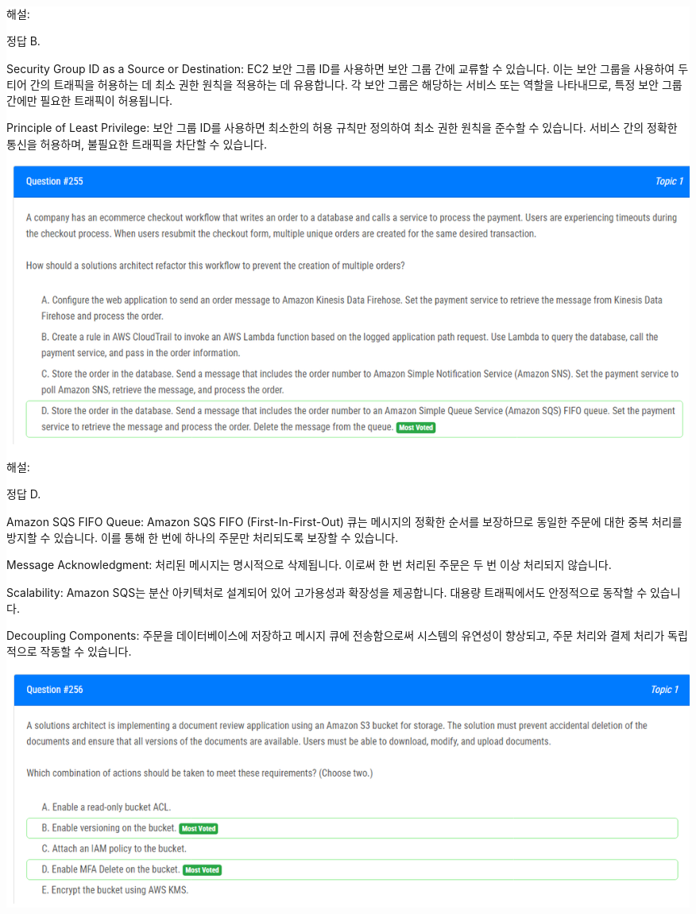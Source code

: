 해설:

정답 B.

Security Group ID as a Source or Destination: EC2 보안 그룹 ID를 사용하면 보안 그룹 간에 교류할 수 있습니다. 이는 보안 그룹을 사용하여 두 티어 간의 트래픽을 허용하는 데 최소 권한 원칙을 적용하는 데 유용합니다. 각 보안 그룹은 해당하는 서비스 또는 역할을 나타내므로, 특정 보안 그룹 간에만 필요한 트래픽이 허용됩니다.

Principle of Least Privilege: 보안 그룹 ID를 사용하면 최소한의 허용 규칙만 정의하여 최소 권한 원칙을 준수할 수 있습니다. 서비스 간의 정확한 통신을 허용하며, 불필요한 트래픽을 차단할 수 있습니다.

![img_14.png](images/22일차/img_14.png)

해설:

정답 D.

Amazon SQS FIFO Queue: Amazon SQS FIFO (First-In-First-Out) 큐는 메시지의 정확한 순서를 보장하므로 동일한 주문에 대한 중복 처리를 방지할 수 있습니다. 이를 통해 한 번에 하나의 주문만 처리되도록 보장할 수 있습니다.

Message Acknowledgment: 처리된 메시지는 명시적으로 삭제됩니다. 이로써 한 번 처리된 주문은 두 번 이상 처리되지 않습니다.

Scalability: Amazon SQS는 분산 아키텍처로 설계되어 있어 고가용성과 확장성을 제공합니다. 대용량 트래픽에서도 안정적으로 동작할 수 있습니다.

Decoupling Components: 주문을 데이터베이스에 저장하고 메시지 큐에 전송함으로써 시스템의 유연성이 향상되고, 주문 처리와 결제 처리가 독립적으로 작동할 수 있습니다.

![img_15.png](images/22일차/img_15.png)
